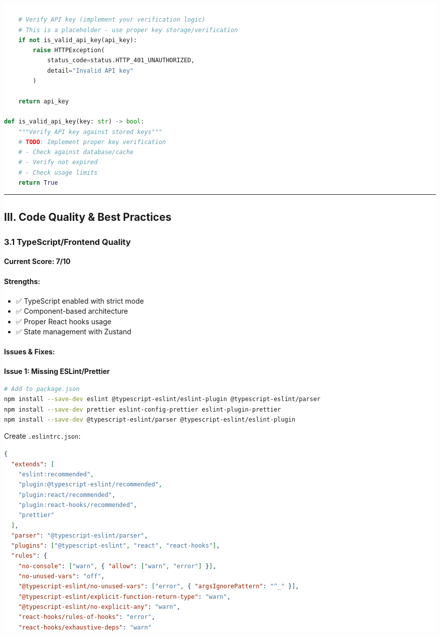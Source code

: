 ```python
    
    # Verify API key (implement your verification logic)
    # This is a placeholder - use proper key storage/verification
    if not is_valid_api_key(api_key):
        raise HTTPException(
            status_code=status.HTTP_401_UNAUTHORIZED,
            detail="Invalid API key"
        )
    
    return api_key

def is_valid_api_key(key: str) -> bool:
    """Verify API key against stored keys"""
    # TODO: Implement proper key verification
    # - Check against database/cache
    # - Verify not expired
    # - Check usage limits
    return True
```

---

## III. Code Quality & Best Practices

### 3.1 TypeScript/Frontend Quality

**Current Score: 7/10**

#### Strengths:
- ✅ TypeScript enabled with strict mode
- ✅ Component-based architecture
- ✅ Proper React hooks usage
- ✅ State management with Zustand

#### Issues & Fixes:

**Issue 1: Missing ESLint/Prettier**
```bash
# Add to package.json
npm install --save-dev eslint @typescript-eslint/eslint-plugin @typescript-eslint/parser
npm install --save-dev prettier eslint-config-prettier eslint-plugin-prettier
npm install --save-dev @typescript-eslint/parser @typescript-eslint/eslint-plugin
```

Create `.eslintrc.json`:
```json
{
  "extends": [
    "eslint:recommended",
    "plugin:@typescript-eslint/recommended",
    "plugin:react/recommended",
    "plugin:react-hooks/recommended",
    "prettier"
  ],
  "parser": "@typescript-eslint/parser",
  "plugins": ["@typescript-eslint", "react", "react-hooks"],
  "rules": {
    "no-console": ["warn", { "allow": ["warn", "error"] }],
    "no-unused-vars": "off",
    "@typescript-eslint/no-unused-vars": ["error", { "argsIgnorePattern": "^_" }],
    "@typescript-eslint/explicit-function-return-type": "warn",
    "@typescript-eslint/no-explicit-any": "warn",
    "react-hooks/rules-of-hooks": "error",
    "react-hooks/exhaustive-deps": "warn"
```